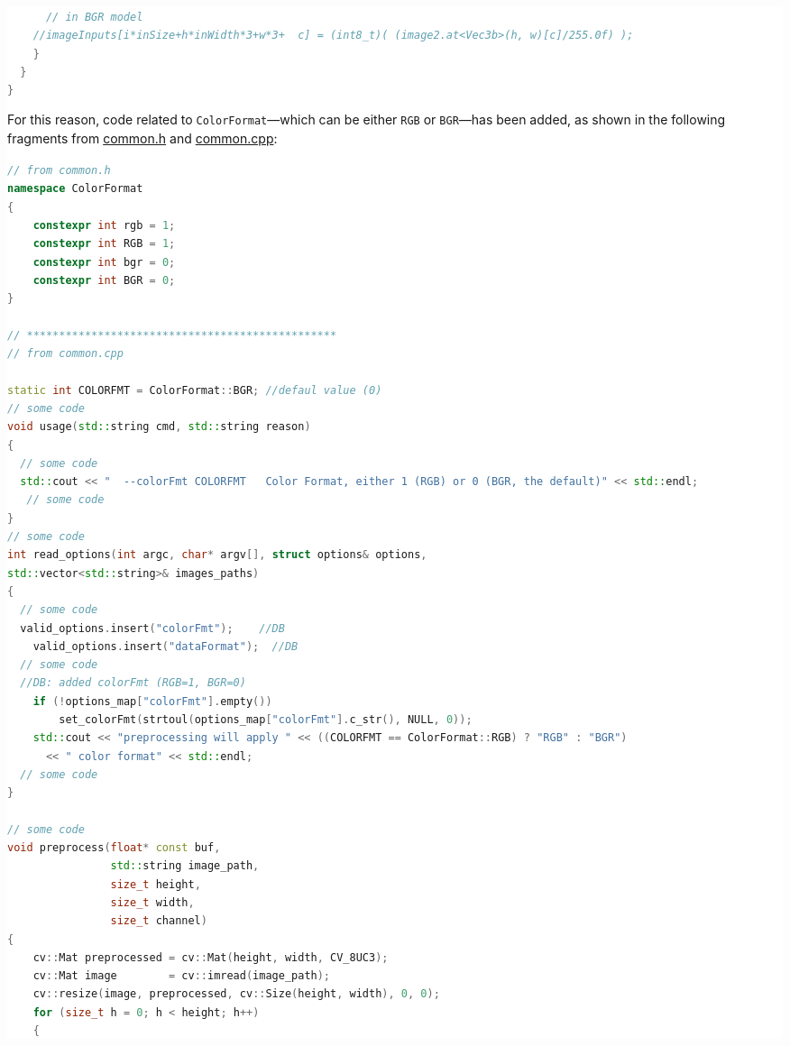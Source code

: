 ```cpp
      // in BGR model
    //imageInputs[i*inSize+h*inWidth*3+w*3+  c] = (int8_t)( (image2.at<Vec3b>(h, w)[c]/255.0f) );
    }
  }
}
```

For this reason, code related to `ColorFormat`—which can be either `RGB` or `BGR`—has been added, as shown in the following fragments from 
[common.h](files/cpp_code/zebra_embedded/demo/common.h) 
and 
[common.cpp](files/cpp_code/zebra_embedded/demo/common.cpp):


```cpp
// from common.h
namespace ColorFormat
{
    constexpr int rgb = 1;
    constexpr int RGB = 1;
    constexpr int bgr = 0;
    constexpr int BGR = 0;
}

// ************************************************
// from common.cpp

static int COLORFMT = ColorFormat::BGR; //defaul value (0)
// some code
void usage(std::string cmd, std::string reason)
{
  // some code
  std::cout << "  --colorFmt COLORFMT   Color Format, either 1 (RGB) or 0 (BGR, the default)" << std::endl;
   // some code
}
// some code
int read_options(int argc, char* argv[], struct options& options,
std::vector<std::string>& images_paths)
{
  // some code
  valid_options.insert("colorFmt");    //DB
	valid_options.insert("dataFormat");	 //DB
  // some code
  //DB: added colorFmt (RGB=1, BGR=0)
	if (!options_map["colorFmt"].empty())
		set_colorFmt(strtoul(options_map["colorFmt"].c_str(), NULL, 0));
	std::cout << "preprocessing will apply " << ((COLORFMT == ColorFormat::RGB) ? "RGB" : "BGR")
      << " color format" << std::endl;
  // some code
}

// some code
void preprocess(float* const buf,
				std::string image_path,
				size_t height,
				size_t width,
				size_t channel)
{
	cv::Mat preprocessed = cv::Mat(height, width, CV_8UC3);
	cv::Mat image        = cv::imread(image_path);
	cv::resize(image, preprocessed, cv::Size(height, width), 0, 0);
	for (size_t h = 0; h < height; h++)
	{
```